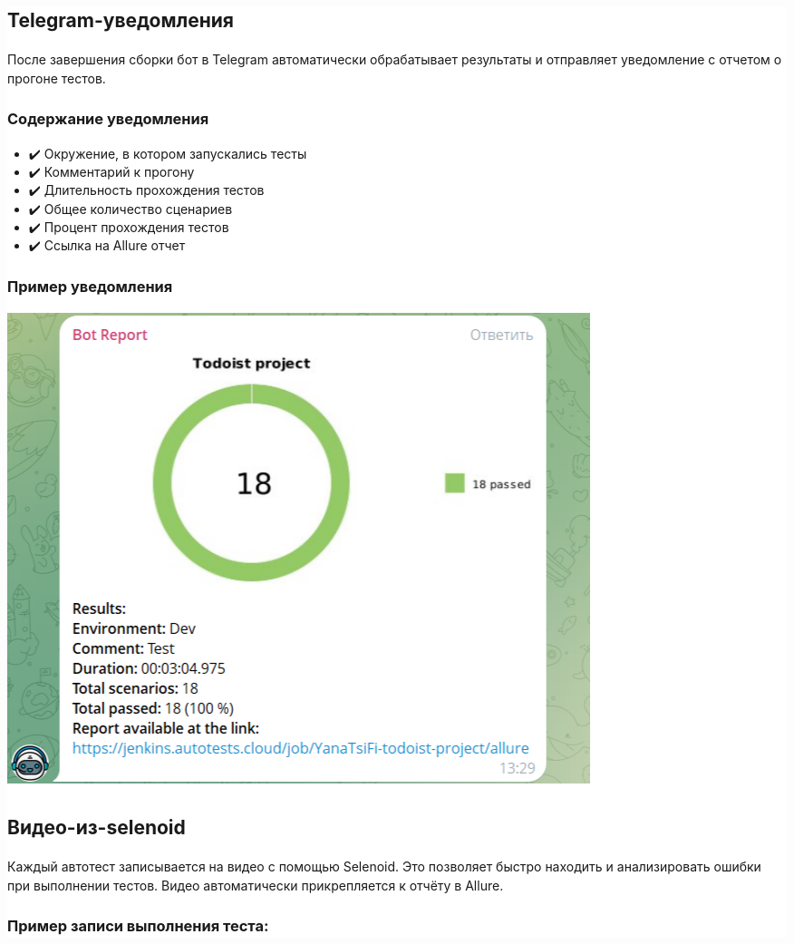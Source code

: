 
## Telegram-уведомления
После завершения сборки бот в Telegram автоматически обрабатывает результаты и отправляет уведомление с отчетом о прогоне тестов.

### Содержание уведомления

- ✔️ Окружение, в котором запускались тесты
- ✔️ Комментарий к прогону 
- ✔️ Длительность прохождения тестов
- ✔️ Общее количество сценариев
- ✔️ Процент прохождения тестов
- ✔️ Ссылка на Allure отчет

### Пример уведомления
![Jira integration screenshot](media/screenshots/telegram.png)


## Видео-из-selenoid
Каждый автотест записывается на видео с помощью Selenoid. Это позволяет быстро находить и анализировать ошибки при выполнении тестов. Видео автоматически прикрепляется к отчёту в Allure.

### Пример записи выполнения теста: